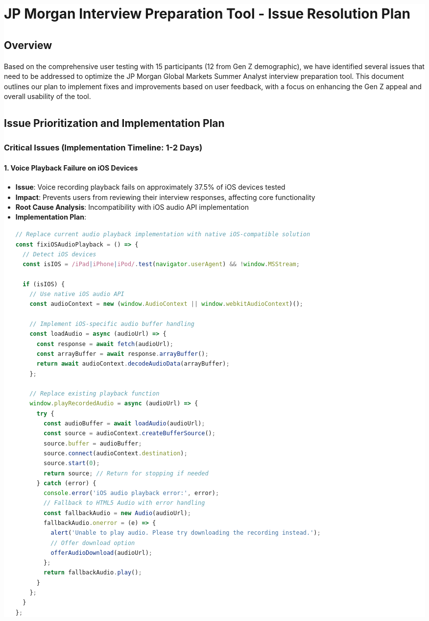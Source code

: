 # JP Morgan Interview Preparation Tool - Issue Resolution Plan

## Overview

Based on the comprehensive user testing with 15 participants (12 from Gen Z demographic), we have identified several issues that need to be addressed to optimize the JP Morgan Global Markets Summer Analyst interview preparation tool. This document outlines our plan to implement fixes and improvements based on user feedback, with a focus on enhancing the Gen Z appeal and overall usability of the tool.

## Issue Prioritization and Implementation Plan

### Critical Issues (Implementation Timeline: 1-2 Days)

#### 1. Voice Playback Failure on iOS Devices
- **Issue**: Voice recording playback fails on approximately 37.5% of iOS devices tested
- **Impact**: Prevents users from reviewing their interview responses, affecting core functionality
- **Root Cause Analysis**: Incompatibility with iOS audio API implementation
- **Implementation Plan**:
  ```javascript
  // Replace current audio playback implementation with native iOS-compatible solution
  const fixiOSAudioPlayback = () => {
    // Detect iOS devices
    const isIOS = /iPad|iPhone|iPod/.test(navigator.userAgent) && !window.MSStream;
    
    if (isIOS) {
      // Use native iOS audio API
      const audioContext = new (window.AudioContext || window.webkitAudioContext)();
      
      // Implement iOS-specific audio buffer handling
      const loadAudio = async (audioUrl) => {
        const response = await fetch(audioUrl);
        const arrayBuffer = await response.arrayBuffer();
        return await audioContext.decodeAudioData(arrayBuffer);
      };
      
      // Replace existing playback function
      window.playRecordedAudio = async (audioUrl) => {
        try {
          const audioBuffer = await loadAudio(audioUrl);
          const source = audioContext.createBufferSource();
          source.buffer = audioBuffer;
          source.connect(audioContext.destination);
          source.start(0);
          return source; // Return for stopping if needed
        } catch (error) {
          console.error('iOS audio playback error:', error);
          // Fallback to HTML5 Audio with error handling
          const fallbackAudio = new Audio(audioUrl);
          fallbackAudio.onerror = (e) => {
            alert('Unable to play audio. Please try downloading the recording instead.');
            // Offer download option
            offerAudioDownload(audioUrl);
          };
          return fallbackAudio.play();
        }
      };
    }
  };
  
  ```